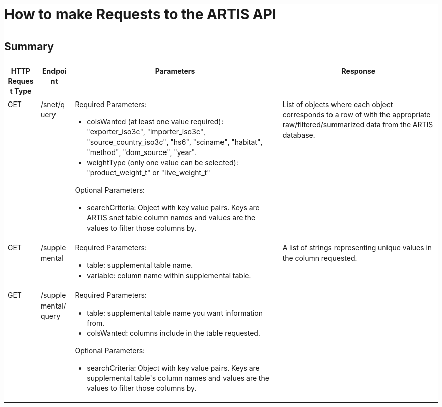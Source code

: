 # How to make Requests to the ARTIS API

## Summary
<table>
    <tbody>
    <tr>
        <th>HTTP Request Type</th>
        <th>Endpoint</th>
        <th>Parameters</th>
        <th>Response</th>
    </tr>
    <tr>
        <td>GET</td>
        <td>/snet/query</td>
        <td>
        Required Parameters:
        <ul>
            <li>colsWanted (at least one value required): "exporter_iso3c", "importer_iso3c", "source_country_iso3c", "hs6", "sciname", "habitat", "method", "dom_source", "year". </li>
            <li>weightType (only one value can be selected): "product_weight_t" or "live_weight_t"</li>
        </ul>
        Optional Parameters:
        <ul>
            <li>searchCriteria: Object with key value pairs. Keys are ARTIS snet table column names and values are the values to filter those columns by.</li>
        </ul>
        </td>
        <td>
            List of objects where each object corresponds to a row of with the appropriate raw/filtered/summarized data from the ARTIS database.
        </td>
    </tr>
    <tr>
        <td>GET</td>
        <td>/supplemental</td>
        <td>
        Required Parameters:
        <ul>
            <li>table: supplemental table name.</li>
            <li>variable: column name within supplemental table.</li>
        </ul>
        </td>
        <td>
        A list of strings representing unique values in the column requested.
        </td>
    </tr>
    <tr>
        <td>GET</td>
        <td>/supplemental/query</td>
        <td>
        Required Parameters:
        <ul>
            <li>table: supplemental table name you want information from.</li>
            <li>colsWanted: columns include in the table requested.</li>
        </ul>
        Optional Parameters:
        <ul>
            <li>searchCriteria: Object with key value pairs. Keys are supplemental table's column names and values are the values to filter those columns by.</li>
        <ul>
        </td>